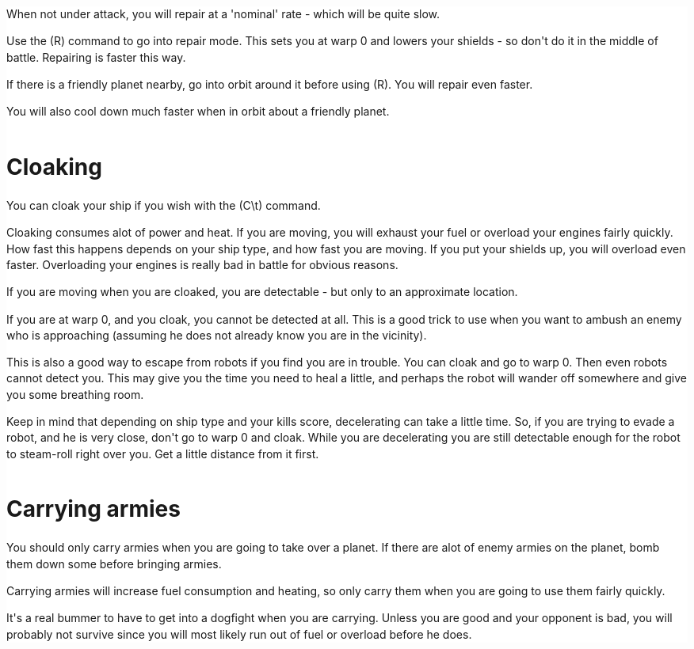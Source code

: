   When not under attack, you will repair at a 'nominal' rate - which
  will be quite slow.

  Use the (R) command to go into repair mode.  This sets you at warp 0
  and lowers your shields - so don't do it in the middle of battle.
  Repairing is faster this way.

  If there is a friendly planet nearby, go into orbit around it before
  using (R).  You will repair even faster.

  You will also cool down much faster when in orbit about a friendly
  planet.

# Cloaking

  You can cloak your ship if you wish with the (C\t) command.

  Cloaking consumes alot of power and heat.  If you are moving, you
  will exhaust your fuel or overload your engines fairly quickly.  How
  fast this happens depends on your ship type, and how fast you are
  moving.  If you put your shields up, you will overload even faster.
  Overloading your engines is really bad in battle for obvious
  reasons.

  If you are moving when you are cloaked, you are detectable - but only to
  an approximate location.

  If you are at warp 0, and you cloak, you cannot be detected at all.
  This is a good trick to use when you want to ambush an enemy who is
  approaching (assuming he does not already know you are in the
  vicinity).

  This is also a good way to escape from robots if you find you are in
  trouble.  You can cloak and go to warp 0.  Then even robots cannot
  detect you.  This may give you the time you need to heal a little,
  and perhaps the robot will wander off somewhere and give you some
  breathing room.

  Keep in mind that depending on ship type and your kills score,
  decelerating can take a little time.  So, if you are trying to evade
  a robot, and he is very close, don't go to warp 0 and cloak.  While
  you are decelerating you are still detectable enough for the robot
  to steam-roll right over you.  Get a little distance from it first.

# Carrying armies

  You should only carry armies when you are going to take over a
  planet.  If there are alot of enemy armies on the planet, bomb them
  down some before bringing armies.

  Carrying armies will increase fuel consumption and heating, so only
  carry them when you are going to use them fairly quickly.

  It's a real bummer to have to get into a dogfight when you are
  carrying.  Unless you are good and your opponent is bad, you will
  probably not survive since you will most likely run out of fuel or
  overload before he does.
